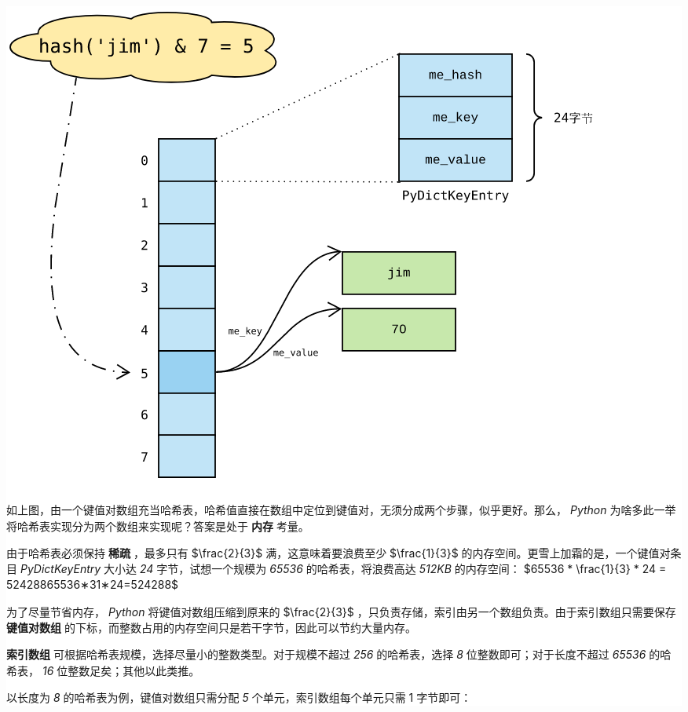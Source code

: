 ![](../../../附件/python%20源码详解/pys1302.png)

如上图，由一个键值对数组充当哈希表，哈希值直接在数组中定位到键值对，无须分成两个步骤，似乎更好。那么， _Python_ 为啥多此一举将哈希表实现分为两个数组来实现呢？答案是处于 **内存** 考量。

由于哈希表必须保持 **稀疏** ，最多只有 $\frac{2}{3}$ 满，这意味着要浪费至少 $\frac{1}{3}$ 的内存空间。更雪上加霜的是，一个键值对条目 _PyDictKeyEntry_ 大小达 _24_ 字节，试想一个规模为 _65536_ 的哈希表，将浪费高达 _512KB_ 的内存空间：
$65536 * \frac{1}{3} * 24 = 52428865536∗31​∗24=524288$

为了尽量节省内存， _Python_ 将键值对数组压缩到原来的 $\frac{2}{3}$ ，只负责存储，索引由另一个数组负责。由于索引数组只需要保存 **键值对数组** 的下标，而整数占用的内存空间只是若干字节，因此可以节约大量内存。

**索引数组** 可根据哈希表规模，选择尽量小的整数类型。对于规模不超过 _256_ 的哈希表，选择 _8_ 位整数即可；对于长度不超过 _65536_ 的哈希表， _16_ 位整数足矣；其他以此类推。

以长度为 _8_ 的哈希表为例，键值对数组只需分配 _5_ 个单元，索引数组每个单元只需 1 字节即可：
